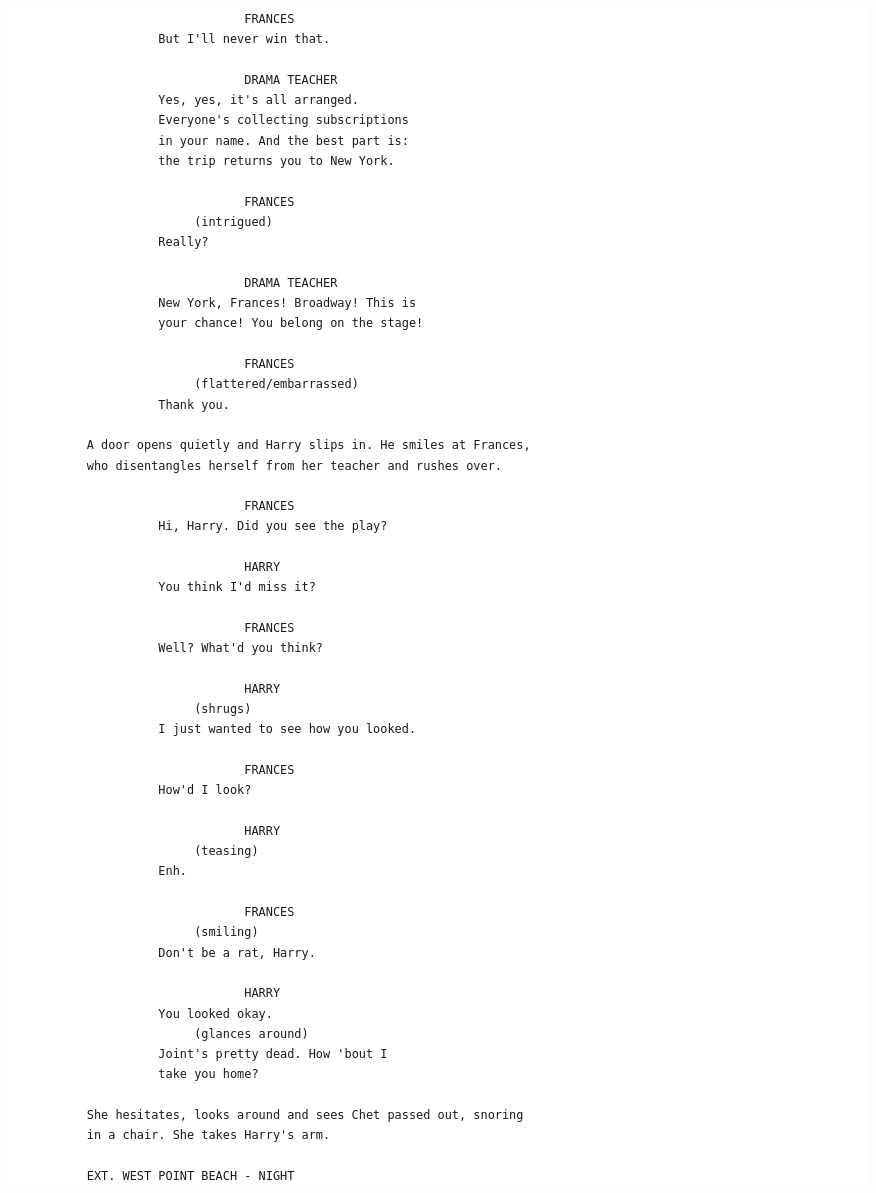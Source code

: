                                      FRANCES
                         But I'll never win that.

                                     DRAMA TEACHER
                         Yes, yes, it's all arranged. 
                         Everyone's collecting subscriptions 
                         in your name. And the best part is: 
                         the trip returns you to New York.

                                     FRANCES
                              (intrigued)
                         Really?

                                     DRAMA TEACHER
                         New York, Frances! Broadway! This is 
                         your chance! You belong on the stage!

                                     FRANCES
                              (flattered/embarrassed)
                         Thank you.

               A door opens quietly and Harry slips in. He smiles at Frances, 
               who disentangles herself from her teacher and rushes over.

                                     FRANCES
                         Hi, Harry. Did you see the play?

                                     HARRY
                         You think I'd miss it?

                                     FRANCES
                         Well? What'd you think?

                                     HARRY
                              (shrugs)
                         I just wanted to see how you looked.

                                     FRANCES
                         How'd I look?

                                     HARRY
                              (teasing)
                         Enh.

                                     FRANCES
                              (smiling)
                         Don't be a rat, Harry.

                                     HARRY
                         You looked okay.
                              (glances around)
                         Joint's pretty dead. How 'bout I 
                         take you home?

               She hesitates, looks around and sees Chet passed out, snoring 
               in a chair. She takes Harry's arm.

               EXT. WEST POINT BEACH - NIGHT
